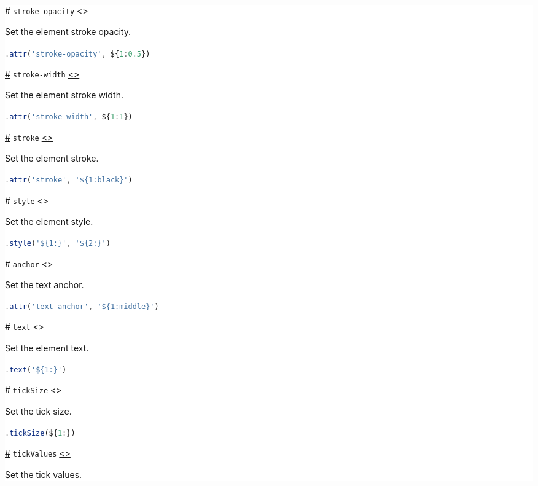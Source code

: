 <a name="stroke-opacity" href="#stroke-opacity">#</a> <code>stroke-opacity</code> [<>](snippets/stroke-opacity.cson "Source")

Set the element stroke opacity.

```js
.attr('stroke-opacity', ${1:0.5})
```

<a name="stroke-width" href="#stroke-width">#</a> <code>stroke-width</code> [<>](snippets/stroke-width.cson "Source")

Set the element stroke width.

```js
.attr('stroke-width', ${1:1})
```

<a name="stroke" href="#stroke">#</a> <code>stroke</code> [<>](snippets/stroke.cson "Source")

Set the element stroke.

```js
.attr('stroke', '${1:black}')
```

<a name="style" href="#style">#</a> <code>style</code> [<>](snippets/style.cson "Source")

Set the element style.

```js
.style('${1:}', '${2:}')
```

<a name="anchor" href="#anchor">#</a> <code>anchor</code> [<>](snippets/text-anchor.cson "Source")

Set the text anchor.

```js
.attr('text-anchor', '${1:middle}')
```

<a name="text" href="#text">#</a> <code>text</code> [<>](snippets/text.cson "Source")

Set the element text.

```js
.text('${1:}')
```

<a name="tickSize" href="#tickSize">#</a> <code>tickSize</code> [<>](snippets/tick-size.cson "Source")

Set the tick size.

```js
.tickSize(${1:})
```

<a name="tickValues" href="#tickValues">#</a> <code>tickValues</code> [<>](snippets/tick-values.cson "Source")

Set the tick values.

